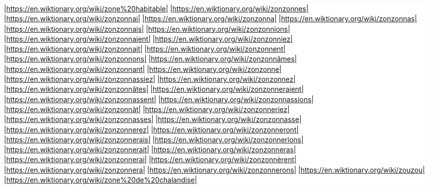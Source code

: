 |https://en.wiktionary.org/wiki/zone%20habitable|
|https://en.wiktionary.org/wiki/zonzonnes|
|https://en.wiktionary.org/wiki/zonzonnai|
|https://en.wiktionary.org/wiki/zonzonna|
|https://en.wiktionary.org/wiki/zonzonnas|
|https://en.wiktionary.org/wiki/zonzonnais|
|https://en.wiktionary.org/wiki/zonzonnions|
|https://en.wiktionary.org/wiki/zonzonnaient|
|https://en.wiktionary.org/wiki/zonzonniez|
|https://en.wiktionary.org/wiki/zonzonnait|
|https://en.wiktionary.org/wiki/zonzonnent|
|https://en.wiktionary.org/wiki/zonzonnons|
|https://en.wiktionary.org/wiki/zonzonnâmes|
|https://en.wiktionary.org/wiki/zonzonnant|
|https://en.wiktionary.org/wiki/zonzonne|
|https://en.wiktionary.org/wiki/zonzonnassiez|
|https://en.wiktionary.org/wiki/zonzonnez|
|https://en.wiktionary.org/wiki/zonzonnâtes|
|https://en.wiktionary.org/wiki/zonzonneraient|
|https://en.wiktionary.org/wiki/zonzonnassent|
|https://en.wiktionary.org/wiki/zonzonnassions|
|https://en.wiktionary.org/wiki/zonzonnât|
|https://en.wiktionary.org/wiki/zonzonneriez|
|https://en.wiktionary.org/wiki/zonzonnasses|
|https://en.wiktionary.org/wiki/zonzonnasse|
|https://en.wiktionary.org/wiki/zonzonnerez|
|https://en.wiktionary.org/wiki/zonzonneront|
|https://en.wiktionary.org/wiki/zonzonnerais|
|https://en.wiktionary.org/wiki/zonzonnerions|
|https://en.wiktionary.org/wiki/zonzonnerait|
|https://en.wiktionary.org/wiki/zonzonneras|
|https://en.wiktionary.org/wiki/zonzonnerai|
|https://en.wiktionary.org/wiki/zonzonnèrent|
|https://en.wiktionary.org/wiki/zonzonnera|
|https://en.wiktionary.org/wiki/zonzonnerons|
|https://en.wiktionary.org/wiki/zouzou|
|https://en.wiktionary.org/wiki/zone%20de%20chalandise|